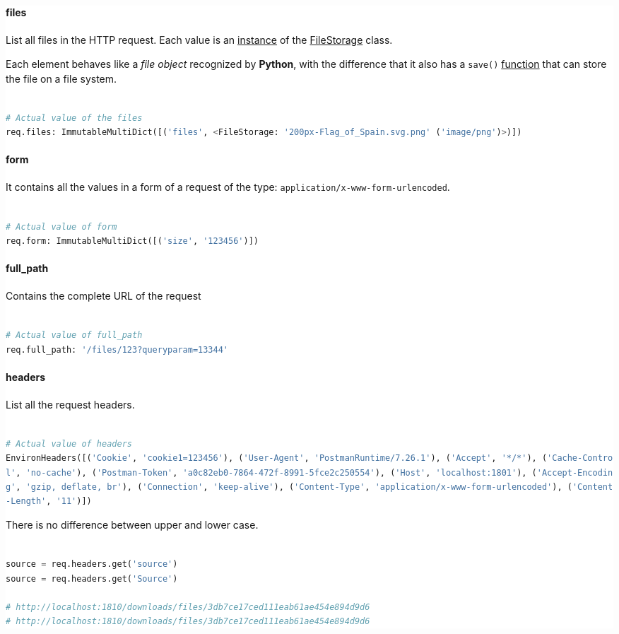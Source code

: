 #### files

List all files in the HTTP request. Each value is an [instance](https://retic.land/manual/es/glossary/#instancia "Glosario de Términos") of the [FileStorage](https://werkzeug.palletsprojects.com/en/1.0.x/datastructures/#werkzeug.datastructures.FileStorage) class.

Each element behaves like a _file object_ recognized by **Python**, with the difference that it also has a `save()` [function](https://retic.land/manual/es/glossary/#funci%C3%B3n "Glosario de Términos") that can store the file on a file system.

```python

# Actual value of the files
req.files: ImmutableMultiDict([('files', <FileStorage: '200px-Flag_of_Spain.svg.png' ('image/png')>)])

```

#### form

It contains all the values in a form of a request of the type: `application/x-www-form-urlencoded`.

```python

# Actual value of form
req.form: ImmutableMultiDict([('size', '123456')])

```

#### full_path

Contains the complete URL of the request

```python

# Actual value of full_path
req.full_path: '/files/123?queryparam=13344'

```

#### headers

List all the request headers.

```python

# Actual value of headers
EnvironHeaders([('Cookie', 'cookie1=123456'), ('User-Agent', 'PostmanRuntime/7.26.1'), ('Accept', '*/*'), ('Cache-Control', 'no-cache'), ('Postman-Token', 'a0c82eb0-7864-472f-8991-5fce2c250554'), ('Host', 'localhost:1801'), ('Accept-Encoding', 'gzip, deflate, br'), ('Connection', 'keep-alive'), ('Content-Type', 'application/x-www-form-urlencoded'), ('Content-Length', '11')])

```

There is no difference between upper and lower case.

```python

source = req.headers.get('source')
source = req.headers.get('Source')

# http://localhost:1810/downloads/files/3db7ce17ced111eab61ae454e894d9d6
# http://localhost:1810/downloads/files/3db7ce17ced111eab61ae454e894d9d6

```
